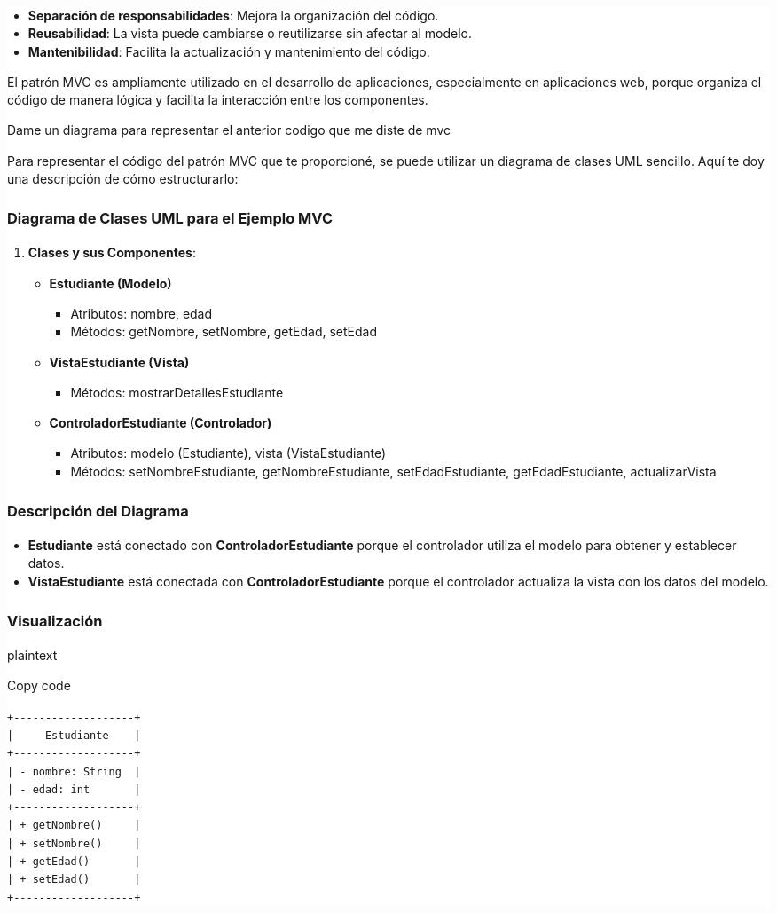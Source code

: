 *   **Separación de responsabilidades**: Mejora la organización del código.
*   **Reusabilidad**: La vista puede cambiarse o reutilizarse sin afectar al modelo.
*   **Mantenibilidad**: Facilita la actualización y mantenimiento del código.

El patrón MVC es ampliamente utilizado en el desarrollo de aplicaciones, especialmente en aplicaciones web, porque organiza el código de manera lógica y facilita la interacción entre los componentes.

Dame un diagrama para representar el anterior codigo que me diste de mvc

Para representar el código del patrón MVC que te proporcioné, se puede utilizar un diagrama de clases UML sencillo. Aquí te doy una descripción de cómo estructurarlo:

### Diagrama de Clases UML para el Ejemplo MVC

1.  **Clases y sus Componentes**:
    *   **Estudiante (Modelo)**
        
        *   Atributos: nombre, edad
        *   Métodos: getNombre, setNombre, getEdad, setEdad
    *   **VistaEstudiante (Vista)**
        
        *   Métodos: mostrarDetallesEstudiante
    *   **ControladorEstudiante (Controlador)**
        
        *   Atributos: modelo (Estudiante), vista (VistaEstudiante)
        *   Métodos: setNombreEstudiante, getNombreEstudiante, setEdadEstudiante, getEdadEstudiante, actualizarVista

### Descripción del Diagrama

*   **Estudiante** está conectado con **ControladorEstudiante** porque el controlador utiliza el modelo para obtener y establecer datos.
*   **VistaEstudiante** está conectada con **ControladorEstudiante** porque el controlador actualiza la vista con los datos del modelo.

### Visualización

plaintext

Copy code

    +-------------------+
    |     Estudiante    |
    +-------------------+
    | - nombre: String  |
    | - edad: int       |
    +-------------------+
    | + getNombre()     |
    | + setNombre()     |
    | + getEdad()       |
    | + setEdad()       |
    +-------------------+
    